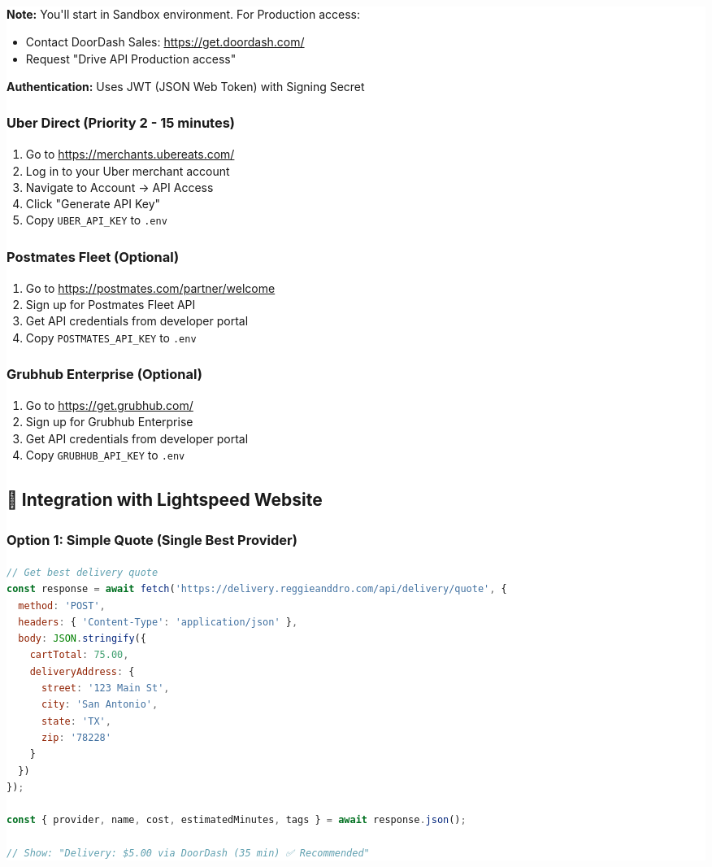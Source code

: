 **Note:** You'll start in Sandbox environment. For Production access:

- Contact DoorDash Sales: <https://get.doordash.com/>
- Request "Drive API Production access"

**Authentication:** Uses JWT (JSON Web Token) with Signing Secret

### Uber Direct (Priority 2 - 15 minutes)

1. Go to <https://merchants.ubereats.com/>
2. Log in to your Uber merchant account
3. Navigate to Account → API Access
4. Click "Generate API Key"
5. Copy `UBER_API_KEY` to `.env`

### Postmates Fleet (Optional)

1. Go to <https://postmates.com/partner/welcome>
2. Sign up for Postmates Fleet API
3. Get API credentials from developer portal
4. Copy `POSTMATES_API_KEY` to `.env`

### Grubhub Enterprise (Optional)

1. Go to <https://get.grubhub.com/>
2. Sign up for Grubhub Enterprise
3. Get API credentials from developer portal
4. Copy `GRUBHUB_API_KEY` to `.env`

## 🔌 Integration with Lightspeed Website

### Option 1: Simple Quote (Single Best Provider)

```javascript
// Get best delivery quote
const response = await fetch('https://delivery.reggieanddro.com/api/delivery/quote', {
  method: 'POST',
  headers: { 'Content-Type': 'application/json' },
  body: JSON.stringify({
    cartTotal: 75.00,
    deliveryAddress: {
      street: '123 Main St',
      city: 'San Antonio',
      state: 'TX',
      zip: '78228'
    }
  })
});

const { provider, name, cost, estimatedMinutes, tags } = await response.json();

// Show: "Delivery: $5.00 via DoorDash (35 min) ✅ Recommended"
```
